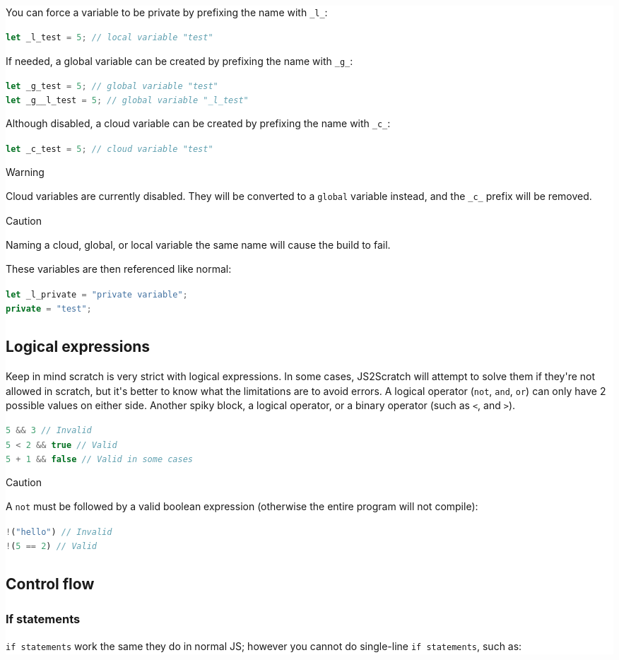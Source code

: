 You can force a variable to be private by prefixing the name with `_l_`:
```js
let _l_test = 5; // local variable "test"
```

If needed, a global variable can be created by prefixing the name with `_g_`:
```js
let _g_test = 5; // global variable "test"
let _g__l_test = 5; // global variable "_l_test"
```

Although disabled, a cloud variable can be created by prefixing the name with `_c_`:
```js
let _c_test = 5; // cloud variable "test"
```

> [!WARNING]
> Cloud variables are currently disabled. They will be converted to a `global` variable instead, and the `_c_` prefix will be removed.

> [!CAUTION]
> Naming a cloud, global, or local variable the same name will cause the build to fail.

These variables are then referenced like normal:
```js
let _l_private = "private variable";
private = "test";
```

## Logical expressions

Keep in mind scratch is very strict with logical expressions. In some cases, JS2Scratch will attempt to solve them if they're not allowed in scratch, but it's better to know what the limitations are to avoid errors. A logical operator (`not`, `and`, `or`) can only have 2 possible values on either side. Another spiky block, a logical operator, or a binary operator (such as `<`, and `>`).

```js
5 && 3 // Invalid
5 < 2 && true // Valid
5 + 1 && false // Valid in some cases
```

> [!CAUTION]
> A `not` must be followed by a valid boolean expression (otherwise the entire program will not compile):
> ```js
> !("hello") // Invalid
> !(5 == 2) // Valid
> ```

## Control flow

### If statements

`if statements` work the same they do in normal JS; however you cannot do single-line `if statements`, such as:
